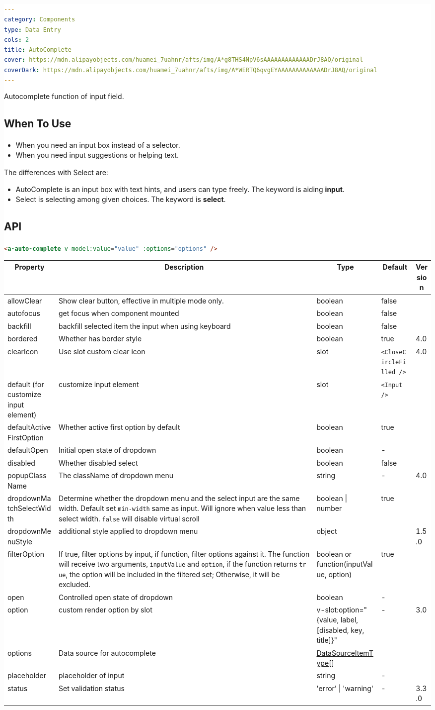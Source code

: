 ```yaml
---
category: Components
type: Data Entry
cols: 2
title: AutoComplete
cover: https://mdn.alipayobjects.com/huamei_7uahnr/afts/img/A*g8THS4NpV6sAAAAAAAAAAAAADrJ8AQ/original
coverDark: https://mdn.alipayobjects.com/huamei_7uahnr/afts/img/A*WERTQ6qvgEYAAAAAAAAAAAAADrJ8AQ/original
---
```


Autocomplete function of input field.

## When To Use

- When you need an input box instead of a selector.
- When you need input suggestions or helping text.

The differences with Select are:

- AutoComplete is an input box with text hints, and users can type freely. The keyword is aiding **input**.
- Select is selecting among given choices. The keyword is **select**.

## API

```html
<a-auto-complete v-model:value="value" :options="options" />
```

| Property | Description | Type | Default | Version |
| --- | --- | --- | --- | --- |
| allowClear | Show clear button, effective in multiple mode only. | boolean | false |  |
| autofocus | get focus when component mounted | boolean | false |  |
| backfill | backfill selected item the input when using keyboard | boolean | false |  |
| bordered | Whether has border style | boolean | true | 4.0 |
| clearIcon | Use slot custom clear icon | slot | `<CloseCircleFilled />` | 4.0 |
| default (for customize input element) | customize input element | slot | `<Input />` |  |
| defaultActiveFirstOption | Whether active first option by default | boolean | true |  |
| defaultOpen | Initial open state of dropdown | boolean | - |  |
| disabled | Whether disabled select | boolean | false |  |
| popupClassName | The className of dropdown menu | string | - | 4.0 |
| dropdownMatchSelectWidth | Determine whether the dropdown menu and the select input are the same width. Default set `min-width` same as input. Will ignore when value less than select width. `false` will disable virtual scroll | boolean \| number | true |  |
| dropdownMenuStyle | additional style applied to dropdown menu | object |  | 1.5.0 |
| filterOption | If true, filter options by input, if function, filter options against it. The function will receive two arguments, `inputValue` and `option`, if the function returns `true`, the option will be included in the filtered set; Otherwise, it will be excluded. | boolean or function(inputValue, option) | true |  |
| open | Controlled open state of dropdown | boolean | - |  |
| option | custom render option by slot | v-slot:option="{value, label, [disabled, key, title]}" | - | 3.0 |
| options | Data source for autocomplete | [DataSourceItemType](https://github.com/vueComponent/@antdv/ui/blob/724d53b907e577cf5880c1e6742d4c3f924f8f49/components/auto-complete/index.vue#L9)\[] |  |  |
| placeholder | placeholder of input | string | - |  |
| status | Set validation status | 'error' \| 'warning' | - | 3.3.0 |